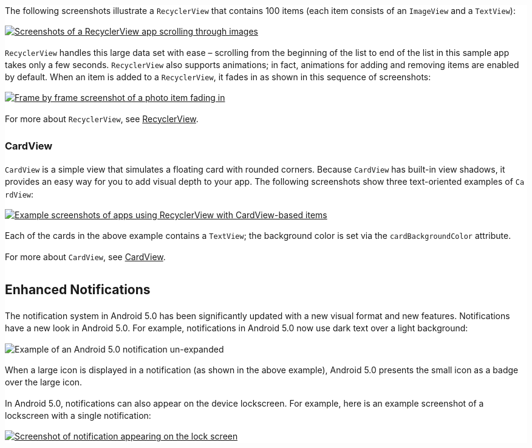 The following screenshots illustrate a `RecyclerView` that contains 100
items (each item consists of an `ImageView` and a `TextView`):

[![Screenshots of a RecyclerView app scrolling through images](lollipop-images/recyclerview-scroll-sml.png)](lollipop-images/recyclerview-scroll.png#lightbox)

`RecyclerView` handles this large data set with ease &ndash; scrolling
from the beginning of the list to end of the list in this sample app
takes only a few seconds. `RecyclerView` also supports animations;
in fact, animations for adding and removing items are enabled by
default. When an item is added to a `RecyclerView`, it fades in as shown
in this sequence of screenshots:

[![Frame by frame screenshot of a photo item fading in](lollipop-images/recyclerview-animation-sml.png)](lollipop-images/recyclerview-animation.png#lightbox)

For more about `RecyclerView`, 
see [RecyclerView](~/android/user-interface/layouts/recycler-view/index.md).


### CardView

`CardView` is a simple view that simulates a floating card with rounded
corners. Because `CardView` has built-in view shadows, it provides
an easy way for you to add visual depth to your app. The following
screenshots show three text-oriented examples of `CardView`:

[![Example screenshots of apps using RecyclerView with CardView-based items](lollipop-images/recyclerview-cardview-sml.png)](lollipop-images/recyclerview-cardview.png#lightbox)

Each of the cards in the above example contains a `TextView`; the
background color is set via the `cardBackgroundColor` attribute.

For more about `CardView`, 
see [CardView](~/android/user-interface/controls/card-view.md).


## Enhanced Notifications

The notification system in Android 5.0 has been significantly updated with
a new visual format and new features. Notifications have a new look in
Android 5.0. For example, notifications in Android 5.0 now use dark text
over a light background:

![Example of an Android 5.0 notification un-expanded](lollipop-images/expanded-notification-contracted.png)

When a large icon is displayed in a notification (as shown in the
above example), Android 5.0 presents the small icon as a badge over the
large icon. 

In Android 5.0, notifications can also appear on the device lockscreen.
For example, here is an example screenshot of a lockscreen with a single
notification:

[![Screenshot of notification appearing on the lock screen](lollipop-images/lockscreen-notification-sml.png)](lollipop-images/lockscreen-notification.png#lightbox)
